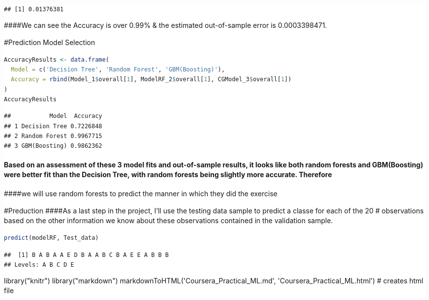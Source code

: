 ```
## [1] 0.01376381
```
####We can see the Accuracy is over 0.99% & the estimated out-of-sample error is 0.0003398471. 

#Prediction Model Selection


```r
AccuracyResults <- data.frame(
  Model = c('Decision Tree', 'Random Forest', 'GBM(Boosting)'),
  Accuracy = rbind(Model_1$overall[1], ModelRF_2$overall[1], CGModel_3$overall[1])
)
AccuracyResults 
```

```
##           Model  Accuracy
## 1 Decision Tree 0.7226848
## 2 Random Forest 0.9967715
## 3 GBM(Boosting) 0.9862362
```
#### Based on an assessment of these 3 model fits and out-of-sample results, it looks like both random forests and GBM(Boosting) were better fit than the Decision Tree, with random forests being slightly more accurate. Therefore
####we will use random forests to predict the manner in which they did the exercise

#Preduction
####As a last step in the project, I’ll use the testing data sample to predict a classe for each of the 20 # observations based on the other information we know about these observations contained in the validation sample.


```r
predict(modelRF, Test_data)
```

```
##  [1] B A B A A E D B A A B C B A E E A B B B
## Levels: A B C D E
```

library("knitr")
library("markdown")
markdownToHTML('Coursera_Practical_ML.md', 'Coursera_Practical_ML.html') # creates html file









